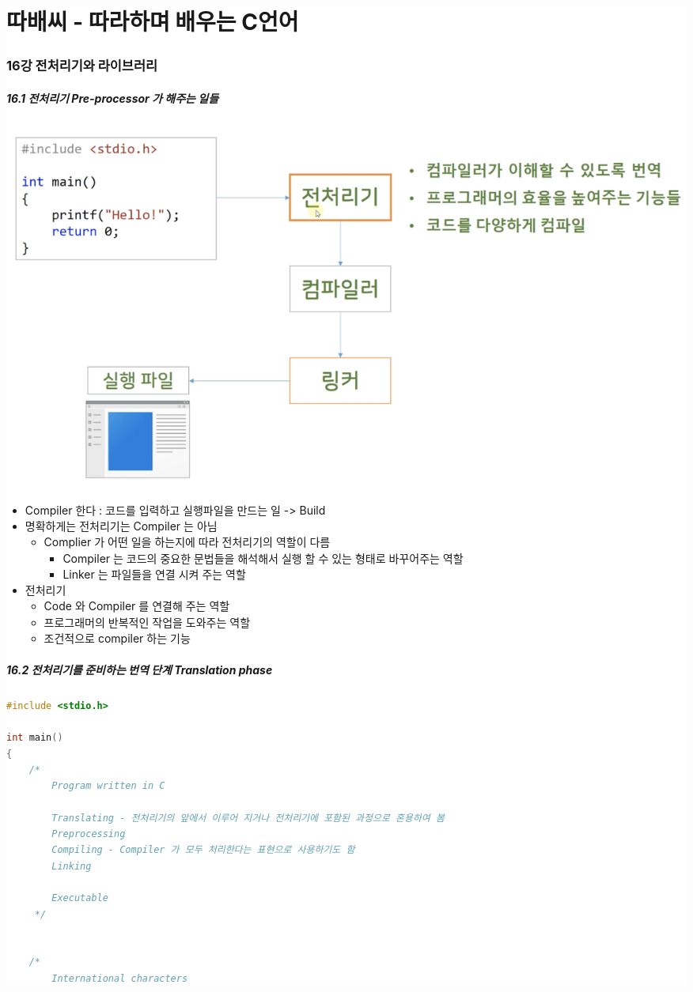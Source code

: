 # 따배씨 - 따라하며 배우는 C언어

### 16강 전처리기와 라이브러리

##### 16.1 전처리기 Pre-processor 가 해주는 일들

![16_1_1_전처리기](./imgs/16_1_1.png)

* Compiler 한다 : 코드를 입력하고 실행파일을 만드는 일 -> Build
* 명확하게는 전처리기는 Compiler 는 아님
  * Complier 가 어떤 일을 하는지에 따라 전처리기의 역할이 다름
    * Compiler 는 코드의 중요한 문법들을 해석해서 실행 할 수 있는 형태로 바꾸어주는 역할
    * Linker 는 파일들을 연결 시켜 주는 역할
* 전처리기
  * Code 와 Compiler 를 연결해 주는 역할
  * 프로그래머의 반복적인 작업을 도와주는 역할
  * 조건적으로 compiler 하는 기능



##### 16.2 전처리기를 준비하는 번역 단계 Translation phase

```c
#include <stdio.h>

int main()
{
    /*
        Program written in C
        
        Translating - 전처리기의 앞에서 이루어 지거나 전처리기에 포함된 과정으로 혼용하여 봄
        Preprocessing
        Compiling - Compiler 가 모두 처리한다는 표현으로 사용하기도 함
        Linking
     
        Executable
     */
    
    
    /*
        International characters
```